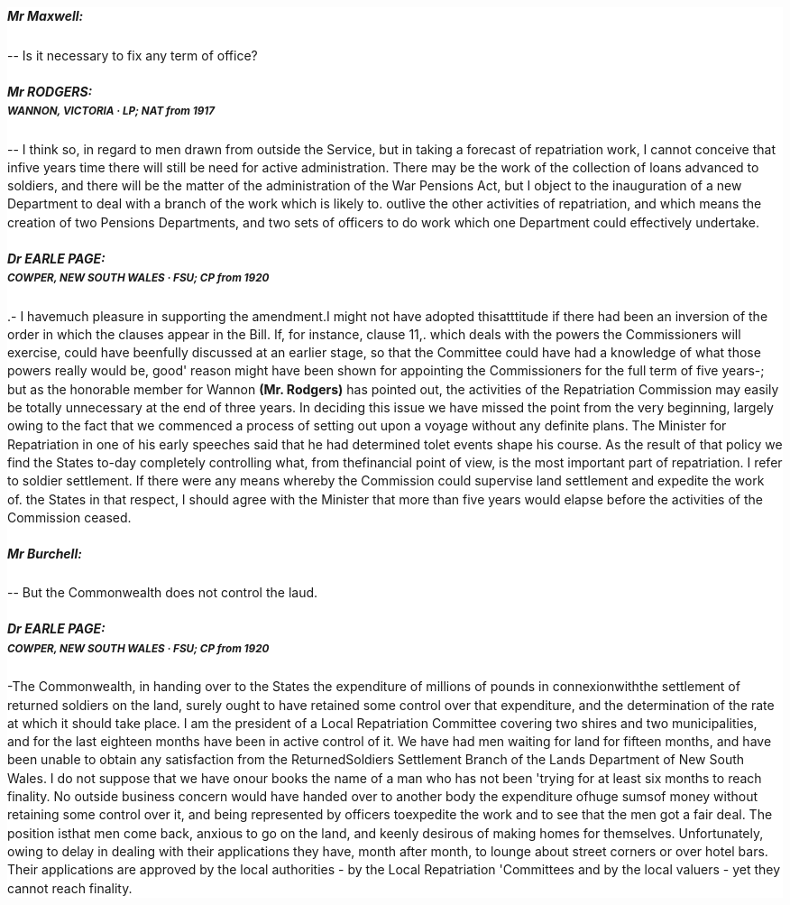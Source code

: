 ##### Mr Maxwell:

--  Is it necessary to fix any term of office? 

##### Mr RODGERS:<br><small class="text-muted">WANNON, VICTORIA &middot; LP; NAT from 1917</small>

-- I think so, in regard to men drawn from outside the Service, but in taking a forecast of repatriation work, I cannot conceive that infive years time there will still be need for active administration. There may be the work of the collection of loans advanced to soldiers, and there will be the matter of the administration of the War Pensions Act, but I object to the inauguration of a new Department to deal with a branch of the work which is likely to. outlive the other activities of repatriation, and which means the creation of two Pensions Departments, and two sets of officers to do work which one Department could effectively undertake. 

##### Dr EARLE PAGE:<br><small class="text-muted">COWPER, NEW SOUTH WALES &middot; FSU; CP from 1920</small>

.- I havemuch pleasure in supporting the amendment.I might not have adopted thisatttitude if there had been an inversion of the order in which the clauses appear in the Bill. If, for instance, clause 11,. which deals with the powers the Commissioners will exercise, could have beenfully discussed at an earlier stage, so that the Committee could have had a knowledge of what those powers really would be, good' reason might have been shown for appointing the Commissioners for the full term of five years-; but as the honorable member for Wannon  **(Mr. Rodgers)**  has pointed out, the activities of the Repatriation Commission may easily be totally unnecessary at the end of three years. In deciding this issue we have missed the point from the very beginning, largely owing to the fact that we commenced a process of setting out upon a voyage without any definite plans. The Minister for Repatriation in one of his early speeches said that he had determined tolet events shape his course. As the result of that policy we find the States to-day completely controlling what, from thefinancial point of view, is the most important part of repatriation. I refer to soldier settlement. If there were any means whereby the Commission could supervise land settlement and expedite the work of. the States in that respect, I should agree with the Minister that more than five years would elapse before the activities of the Commission ceased. 

##### Mr Burchell:

-- But the Commonwealth does not control the laud. 

##### Dr EARLE PAGE:<br><small class="text-muted">COWPER, NEW SOUTH WALES &middot; FSU; CP from 1920</small>

-The Commonwealth, in handing over to the States the expenditure of millions of pounds in connexionwiththe settlement of returned soldiers on the land, surely ought to have retained some control over that expenditure, and the determination of the rate at which it should take place. I am the  president  of a Local Repatriation Committee covering two shires and two municipalities, and for the last eighteen months have been in active control of it. We have had men waiting for land for fifteen months, and have been unable to obtain any satisfaction from the ReturnedSoldiers Settlement Branch of the Lands Department of New South Wales. I do not suppose that we have onour books the name of a man who has not been 'trying for at least six months to reach finality. No outside business concern would have handed over to another body the expenditure ofhuge sumsof money without retaining some control over it, and being represented by officers toexpedite the work and to see that the men got a fair deal. The position isthat men come back, anxious to go on the land, and keenly desirous of making homes for themselves. Unfortunately, owing to delay in dealing with their applications they have, month after month, to lounge about street corners or over hotel bars. Their applications are approved by the local authorities - by the Local Repatriation 'Committees and by the local valuers - yet they cannot reach finality. 
